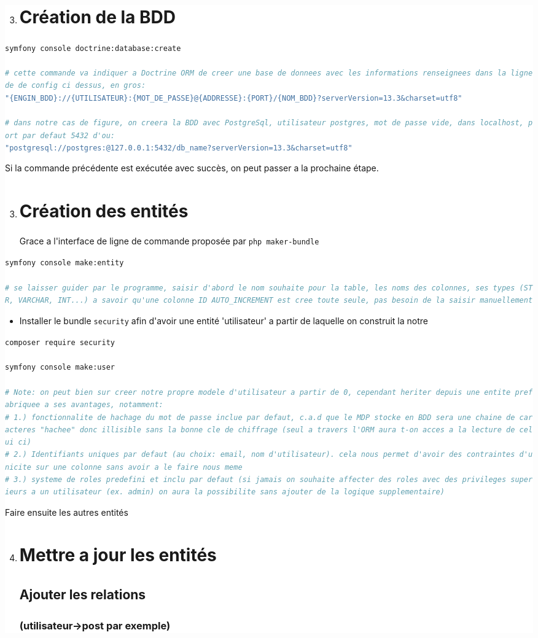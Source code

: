 3. # Création de la BDD

```bash
symfony console doctrine:database:create

# cette commande va indiquer a Doctrine ORM de creer une base de donnees avec les informations renseignees dans la ligne de de config ci dessus, en gros:
"{ENGIN_BDD}://{UTILISATEUR}:{MOT_DE_PASSE}@{ADDRESSE}:{PORT}/{NOM_BDD}?serverVersion=13.3&charset=utf8"

# dans notre cas de figure, on creera la BDD avec PostgreSql, utilisateur postgres, mot de passe vide, dans localhost, port par defaut 5432 d'ou:
"postgresql://postgres:@127.0.0.1:5432/db_name?serverVersion=13.3&charset=utf8"
```

Si la commande précédente est exécutée avec succès, on peut passer a la prochaine étape. 

3. # Création des entités
   
   Grace a l'interface de ligne de commande proposée par `php maker-bundle`

```bash
symfony console make:entity

# se laisser guider par le programme, saisir d'abord le nom souhaite pour la table, les noms des colonnes, ses types (STR, VARCHAR, INT...) a savoir qu'une colonne ID AUTO_INCREMENT est cree toute seule, pas besoin de la saisir manuellement
```

- Installer le bundle `security` afin d'avoir une entité 'utilisateur' a partir de laquelle on construit la notre

```bash
composer require security

symfony console make:user

# Note: on peut bien sur creer notre propre modele d'utilisateur a partir de 0, cependant heriter depuis une entite prefabriquee a ses avantages, notamment:
# 1.) fonctionnalite de hachage du mot de passe inclue par defaut, c.a.d que le MDP stocke en BDD sera une chaine de caracteres "hachee" donc illisible sans la bonne cle de chiffrage (seul a travers l'ORM aura t-on acces a la lecture de celui ci)
# 2.) Identifiants uniques par defaut (au choix: email, nom d'utilisateur). cela nous permet d'avoir des contraintes d'unicite sur une colonne sans avoir a le faire nous meme
# 3.) systeme de roles predefini et inclu par defaut (si jamais on souhaite affecter des roles avec des privileges superieurs a un utilisateur (ex. admin) on aura la possibilite sans ajouter de la logique supplementaire)
```

Faire ensuite les autres entités

4. # Mettre a jour les entités
   
   ## Ajouter les relations
   
   ### (utilisateur->post par exemple)
